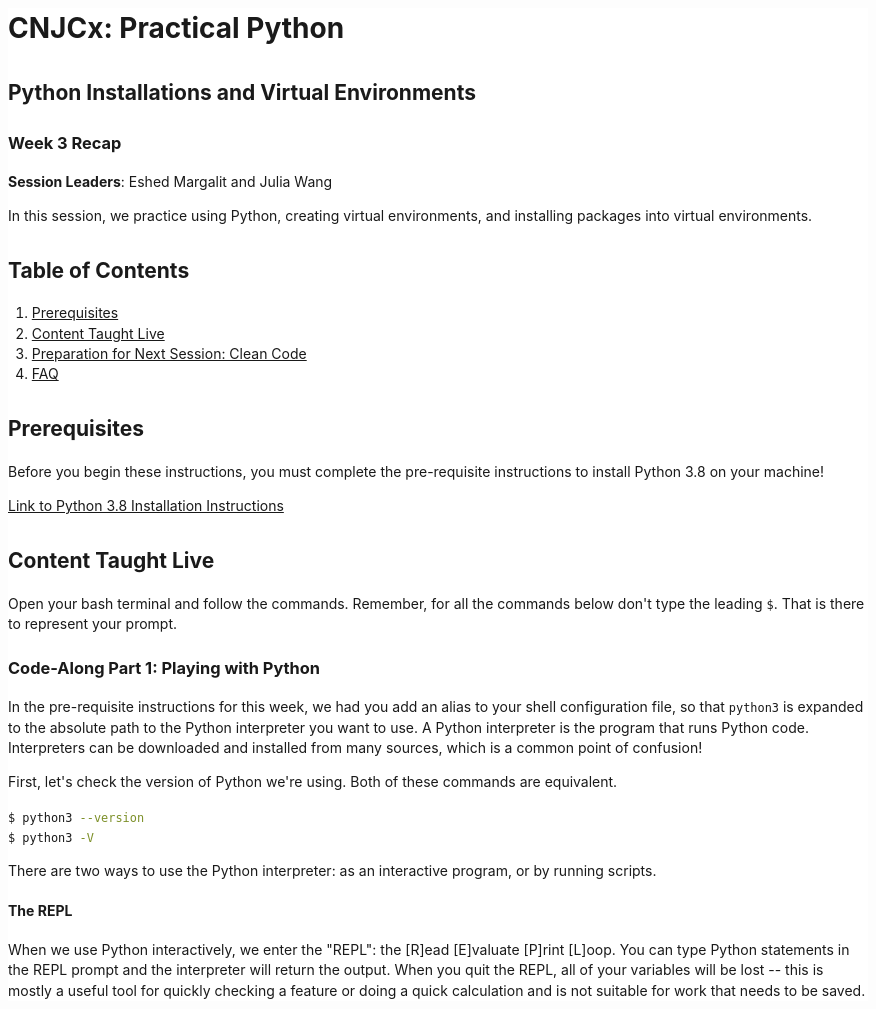 # CNJCx: Practical Python
## Python Installations and Virtual Environments
### Week 3 Recap
**Session Leaders**: Eshed Margalit and Julia Wang

In this session, we practice using Python, creating virtual environments, and installing packages
into virtual environments.


## Table of Contents
1. [Prerequisites](#prerequisites)
1. [Content Taught Live](#content-taught-live)
1. [Preparation for Next Session: Clean Code](#week4-prep)
1. [FAQ](#faq)

## Prerequisites<a name="prerequisites"></a>
Before you begin these instructions, you must complete the pre-requisite instructions
to install Python 3.8 on your machine!

[Link to Python 3.8 Installation Instructions][week3_prereq_link]


## Content Taught Live<a name="content-taught-live"></a>
Open your bash terminal and follow the commands. Remember, for all the commands below don't type the leading
`$`. That is there to represent your prompt.

### Code-Along Part 1: Playing with Python

In the pre-requisite instructions for this week, we had you add an alias to your shell configuration file,
so that `python3` is expanded to the absolute path to the Python interpreter you want to use. A Python
interpreter is the program that runs Python code. Interpreters can be downloaded and installed from many
sources, which is a common point of confusion!

First, let's check the version of Python we're using. Both of these commands are equivalent. 
```bash
$ python3 --version 
$ python3 -V
```

There are two ways to use the Python interpreter: as an interactive program, or by running scripts.

#### The REPL
When we use Python interactively, we enter the "REPL": the [R]ead [E]valuate [P]rint [L]oop.
You can type Python statements in the REPL prompt and the interpreter will return the output.
When you quit the REPL, all of your variables will be lost -- this is mostly a useful tool
for quickly checking a feature or doing a quick calculation and is not suitable for work that
needs to be saved.


[week3_prereq_link]: https://github.com/stanford-cnjc/cnjcx-course-materials/blob/master/week2_tmux_vim/cnjcx_week2_recap.md#preparation-for-next-session-python-part-i
[week1_link]: https://github.com/stanford-cnjc/cnjcx-course-materials/tree/master/week1_commandline
[week2_link]: https://github.com/stanford-cnjc/cnjcx-course-materials/tree/master/week2_tmux_vim
[py2v3_link]: https://www.geeksforgeeks.org/important-differences-between-python-2-x-and-python-3-x-with-examples/
[week3_slides_link]: https://docs.google.com/presentation/d/1qVUVSAaDkvHupeIkPhr0Dzp-MwtM1wa5fpYIiSPSVAQ/edit?usp=sharing
[realpython_jupyter_tutorial]: https://realpython.com/jupyter-notebook-introduction/#creating-a-notebook
[gh_signup_link]: https://github.com/join
